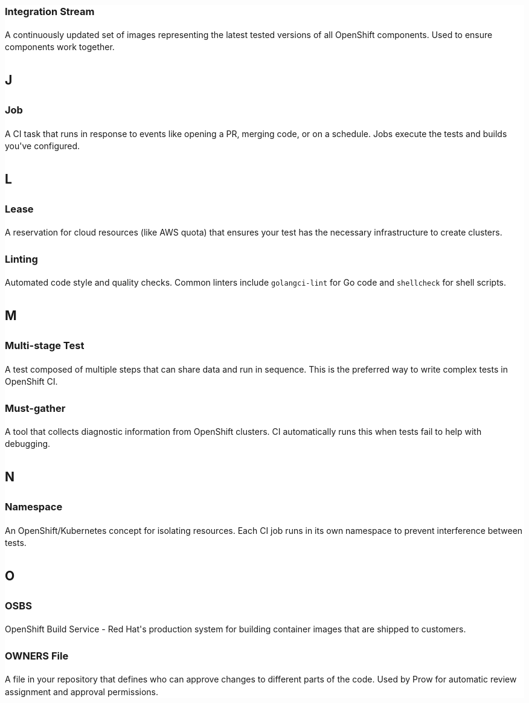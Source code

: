 ### Integration Stream
A continuously updated set of images representing the latest tested versions of all OpenShift components. Used to ensure components work together.

## J

### Job
A CI task that runs in response to events like opening a PR, merging code, or on a schedule. Jobs execute the tests and builds you've configured.

## L

### Lease
A reservation for cloud resources (like AWS quota) that ensures your test has the necessary infrastructure to create clusters.

### Linting
Automated code style and quality checks. Common linters include `golangci-lint` for Go code and `shellcheck` for shell scripts.

## M

### Multi-stage Test
A test composed of multiple steps that can share data and run in sequence. This is the preferred way to write complex tests in OpenShift CI.

### Must-gather
A tool that collects diagnostic information from OpenShift clusters. CI automatically runs this when tests fail to help with debugging.

## N

### Namespace
An OpenShift/Kubernetes concept for isolating resources. Each CI job runs in its own namespace to prevent interference between tests.

## O

### OSBS
OpenShift Build Service - Red Hat's production system for building container images that are shipped to customers.

### OWNERS File
A file in your repository that defines who can approve changes to different parts of the code. Used by Prow for automatic review assignment and approval permissions.
